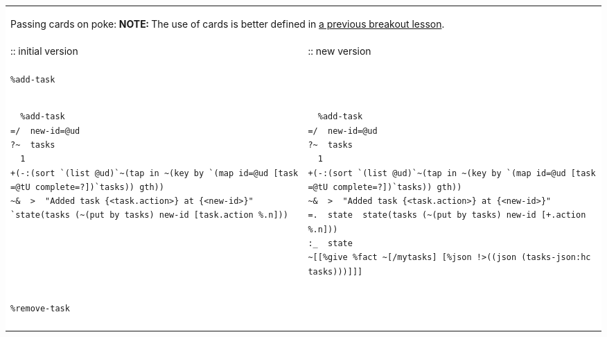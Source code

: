 <table>
<tr>
<td colspan="2">

Passing cards on poke:
**NOTE:** The use of cards is better defined in [a previous breakout lesson](./breakout-lessons/quip-card-and-poke.md).
</td>
</tr>
<td>
:: initial version
</td>
<td>
:: new version
</td>
</tr>
<tr>
<td colspan="2">

`%add-task`
</td>
</tr>
<tr>
<td>

```hoon
  %add-task
=/  new-id=@ud
?~  tasks
  1
+(-:(sort `(list @ud)`~(tap in ~(key by `(map id=@ud [task=@tU complete=?])`tasks)) gth))
~&  >  "Added task {<task.action>} at {<new-id>}"
`state(tasks (~(put by tasks) new-id [task.action %.n]))
```
</td>
<td>

```hoon
  %add-task
=/  new-id=@ud
?~  tasks
  1
+(-:(sort `(list @ud)`~(tap in ~(key by `(map id=@ud [task=@tU complete=?])`tasks)) gth))
~&  >  "Added task {<task.action>} at {<new-id>}"
=.  state  state(tasks (~(put by tasks) new-id [+.action %.n]))
:_  state
~[[%give %fact ~[/mytasks] [%json !>((json (tasks-json:hc tasks)))]]]
```
</td>
</tr>
<tr>
<td colspan="2">

`%remove-task`
</td>
</tr>
<td>
